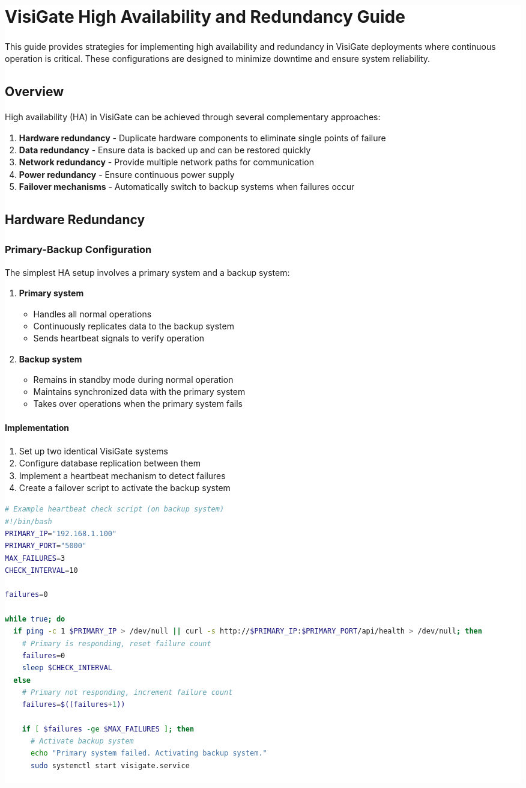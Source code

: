 # VisiGate High Availability and Redundancy Guide

This guide provides strategies for implementing high availability and redundancy in VisiGate deployments where continuous operation is critical. These configurations are designed to minimize downtime and ensure system reliability.

## Overview

High availability (HA) in VisiGate can be achieved through several complementary approaches:

1. **Hardware redundancy** - Duplicate hardware components to eliminate single points of failure
2. **Data redundancy** - Ensure data is backed up and can be restored quickly
3. **Network redundancy** - Provide multiple network paths for communication
4. **Power redundancy** - Ensure continuous power supply
5. **Failover mechanisms** - Automatically switch to backup systems when failures occur

## Hardware Redundancy

### Primary-Backup Configuration

The simplest HA setup involves a primary system and a backup system:

1. **Primary system**
   - Handles all normal operations
   - Continuously replicates data to the backup system
   - Sends heartbeat signals to verify operation

2. **Backup system**
   - Remains in standby mode during normal operation
   - Maintains synchronized data with the primary system
   - Takes over operations when the primary system fails

#### Implementation

1. Set up two identical VisiGate systems
2. Configure database replication between them
3. Implement a heartbeat mechanism to detect failures
4. Create a failover script to activate the backup system

```bash
# Example heartbeat check script (on backup system)
#!/bin/bash
PRIMARY_IP="192.168.1.100"
PRIMARY_PORT="5000"
MAX_FAILURES=3
CHECK_INTERVAL=10

failures=0

while true; do
  if ping -c 1 $PRIMARY_IP > /dev/null || curl -s http://$PRIMARY_IP:$PRIMARY_PORT/api/health > /dev/null; then
    # Primary is responding, reset failure count
    failures=0
    sleep $CHECK_INTERVAL
  else
    # Primary not responding, increment failure count
    failures=$((failures+1))
    
    if [ $failures -ge $MAX_FAILURES ]; then
      # Activate backup system
      echo "Primary system failed. Activating backup system."
      sudo systemctl start visigate.service
      
```